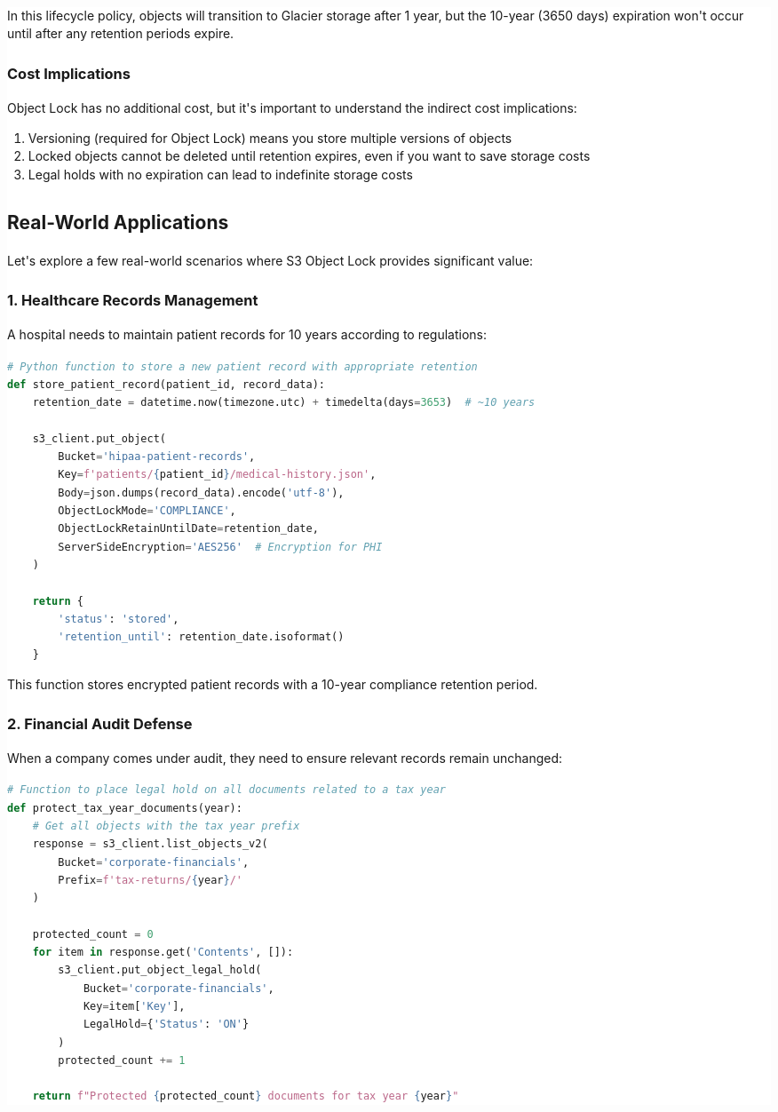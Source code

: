 In this lifecycle policy, objects will transition to Glacier storage after 1 year, but the 10-year (3650 days) expiration won't occur until after any retention periods expire.

### Cost Implications

Object Lock has no additional cost, but it's important to understand the indirect cost implications:

1. Versioning (required for Object Lock) means you store multiple versions of objects
2. Locked objects cannot be deleted until retention expires, even if you want to save storage costs
3. Legal holds with no expiration can lead to indefinite storage costs

## Real-World Applications

Let's explore a few real-world scenarios where S3 Object Lock provides significant value:

### 1. Healthcare Records Management

A hospital needs to maintain patient records for 10 years according to regulations:

```python
# Python function to store a new patient record with appropriate retention
def store_patient_record(patient_id, record_data):
    retention_date = datetime.now(timezone.utc) + timedelta(days=3653)  # ~10 years
  
    s3_client.put_object(
        Bucket='hipaa-patient-records',
        Key=f'patients/{patient_id}/medical-history.json',
        Body=json.dumps(record_data).encode('utf-8'),
        ObjectLockMode='COMPLIANCE',
        ObjectLockRetainUntilDate=retention_date,
        ServerSideEncryption='AES256'  # Encryption for PHI
    )
  
    return {
        'status': 'stored',
        'retention_until': retention_date.isoformat()
    }
```

This function stores encrypted patient records with a 10-year compliance retention period.

### 2. Financial Audit Defense

When a company comes under audit, they need to ensure relevant records remain unchanged:

```python
# Function to place legal hold on all documents related to a tax year
def protect_tax_year_documents(year):
    # Get all objects with the tax year prefix
    response = s3_client.list_objects_v2(
        Bucket='corporate-financials',
        Prefix=f'tax-returns/{year}/'
    )
  
    protected_count = 0
    for item in response.get('Contents', []):
        s3_client.put_object_legal_hold(
            Bucket='corporate-financials',
            Key=item['Key'],
            LegalHold={'Status': 'ON'}
        )
        protected_count += 1
      
    return f"Protected {protected_count} documents for tax year {year}"
```
